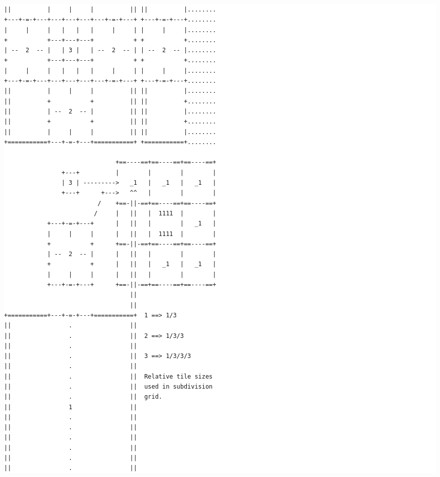     ||          |     |     |          || ||          |........
    +---+-=-+---+---+---+---+---+-=-+---+ +---+-=-+---+........
    |     |     |   |   |   |     |     | |     |     |........
    +           +---+---+---+           + +           +........
    | --  2  -- |   | 3 |   | --  2  -- | | --  2  -- |........
    +           +---+---+---+           + +           +........
    |     |     |   |   |   |     |     | |     |     |........
    +---+-=-+---+---+---+---+---+-=-+---+ +---+-=-+---+........
    ||          |     |     |          || ||          |........
    ||          +           +          || ||          +........
    ||          | --  2  -- |          || ||          |........
    ||          +           +          || ||          +........
    ||          |     |     |          || ||          |........
    +===========+---+-=-+---+===========+ +===========+........

                                   +==----==+==----==+==----==+
                    +---+          |        |        |        |
                    | 3 | --------->   _1   |   _1   |   _1   |
                    +---+      +--->   ^^   |        |        |
                              /    +==-||-==+==----==+==----==+
                             /     |   ||   |  1111  |        |
                +---+-=-+---+      |   ||   |        |   _1   |
                |     |     |      |   ||   |  1111  |        |
                +           +      +==-||-==+==----==+==----==+
                | --  2  -- |      |   ||   |        |        |
                +           +      |   ||   |   _1   |   _1   |
                |     |     |      |   ||   |        |        |
                +---+-=-+---+      +==-||-==+==----==+==----==+
                                       ||
                                       ||
    +===========+---+-=-+---+===========+  1 ==> 1/3  
    ||                .                ||  
    ||                .                ||  2 ==> 1/3/3  
    ||                .                ||
    ||                .                ||  3 ==> 1/3/3/3
    ||                .                ||
    ||                .                ||  Relative tile sizes
    ||                .                ||  used in subdivision
    ||                .                ||  grid.
    ||                1                ||
    ||                .                ||
    ||                .                ||
    ||                .                ||
    ||                .                ||
    ||                .                ||
    ||                .                ||